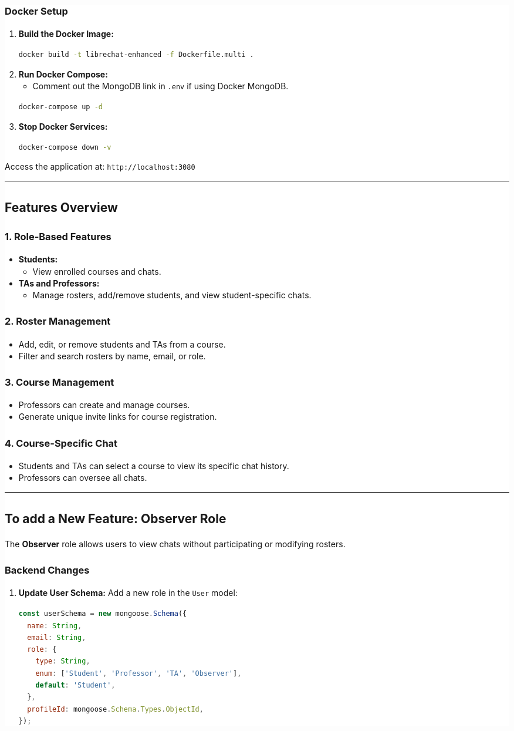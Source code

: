 ### Docker Setup
1. **Build the Docker Image:**
   ```bash
   docker build -t librechat-enhanced -f Dockerfile.multi .
   ```
2. **Run Docker Compose:**
   - Comment out the MongoDB link in `.env` if using Docker MongoDB.
   ```bash
   docker-compose up -d
   ```
3. **Stop Docker Services:**
   ```bash
   docker-compose down -v
   ```

Access the application at: `http://localhost:3080`

---

## **Features Overview**

### **1. Role-Based Features**
- **Students:**
  - View enrolled courses and chats.
- **TAs and Professors:**
  - Manage rosters, add/remove students, and view student-specific chats.

### **2. Roster Management**
- Add, edit, or remove students and TAs from a course.
- Filter and search rosters by name, email, or role.

### **3. Course Management**
- Professors can create and manage courses.
- Generate unique invite links for course registration.

### **4. Course-Specific Chat**
- Students and TAs can select a course to view its specific chat history.
- Professors can oversee all chats.

---

## **To add a New Feature: Observer Role**
The **Observer** role allows users to view chats without participating or modifying rosters.

### **Backend Changes**
1. **Update User Schema:**
   Add a new role in the `User` model:
   ```javascript
   const userSchema = new mongoose.Schema({
     name: String,
     email: String,
     role: {
       type: String,
       enum: ['Student', 'Professor', 'TA', 'Observer'],
       default: 'Student',
     },
     profileId: mongoose.Schema.Types.ObjectId,
   });
   ```
